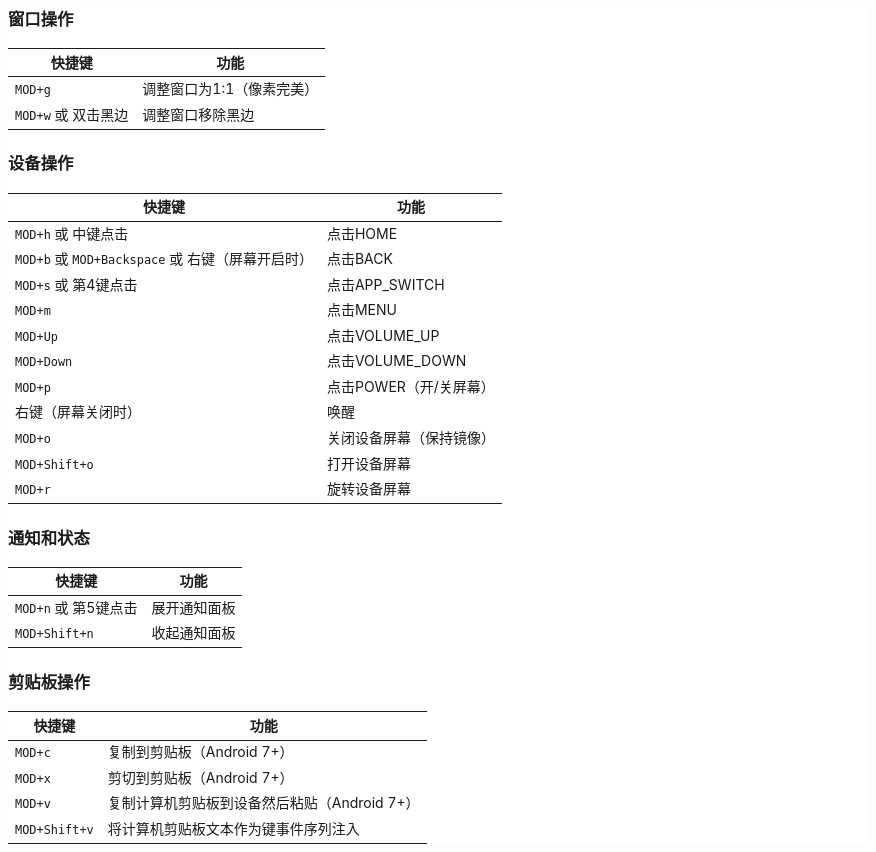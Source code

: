 ### 窗口操作

| 快捷键 | 功能 |
|--------|------|
| `MOD+g` | 调整窗口为1:1（像素完美） |
| `MOD+w` 或 双击黑边 | 调整窗口移除黑边 |

### 设备操作

| 快捷键 | 功能 |
|--------|------|
| `MOD+h` 或 中键点击 | 点击HOME |
| `MOD+b` 或 `MOD+Backspace` 或 右键（屏幕开启时） | 点击BACK |
| `MOD+s` 或 第4键点击 | 点击APP_SWITCH |
| `MOD+m` | 点击MENU |
| `MOD+Up` | 点击VOLUME_UP |
| `MOD+Down` | 点击VOLUME_DOWN |
| `MOD+p` | 点击POWER（开/关屏幕） |
| 右键（屏幕关闭时） | 唤醒 |
| `MOD+o` | 关闭设备屏幕（保持镜像） |
| `MOD+Shift+o` | 打开设备屏幕 |
| `MOD+r` | 旋转设备屏幕 |

### 通知和状态

| 快捷键 | 功能 |
|--------|------|
| `MOD+n` 或 第5键点击 | 展开通知面板 |
| `MOD+Shift+n` | 收起通知面板 |

### 剪贴板操作

| 快捷键 | 功能 |
|--------|------|
| `MOD+c` | 复制到剪贴板（Android 7+） |
| `MOD+x` | 剪切到剪贴板（Android 7+） |
| `MOD+v` | 复制计算机剪贴板到设备然后粘贴（Android 7+） |
| `MOD+Shift+v` | 将计算机剪贴板文本作为键事件序列注入 |
